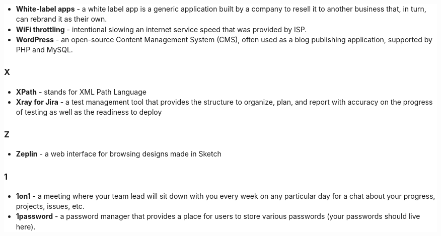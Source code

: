- **White-label apps** - a white label app is a generic application built by a company to resell it to another business that, in turn, can rebrand it as their own.
- **WiFi throttling** - intentional slowing an internet service speed that was provided by ISP.
- **WordPress** - an open-source Content Management System (CMS), often used as a blog publishing application, supported by PHP and MySQL.

### X

- **XPath** - stands for XML Path Language
- **Xray for Jira** - a test management tool that provides the structure to organize, plan, and report with accuracy on the progress of testing as well as the readiness to deploy

### Z

- **Zeplin** - a web interface for browsing designs made in Sketch

### 1

- **1on1** - a meeting where your team lead will sit down with you every week on any particular day for a chat about your progress, projects, issues, etc.
- **1password** - a password manager that provides a place for users to store various passwords (your passwords should live here).
